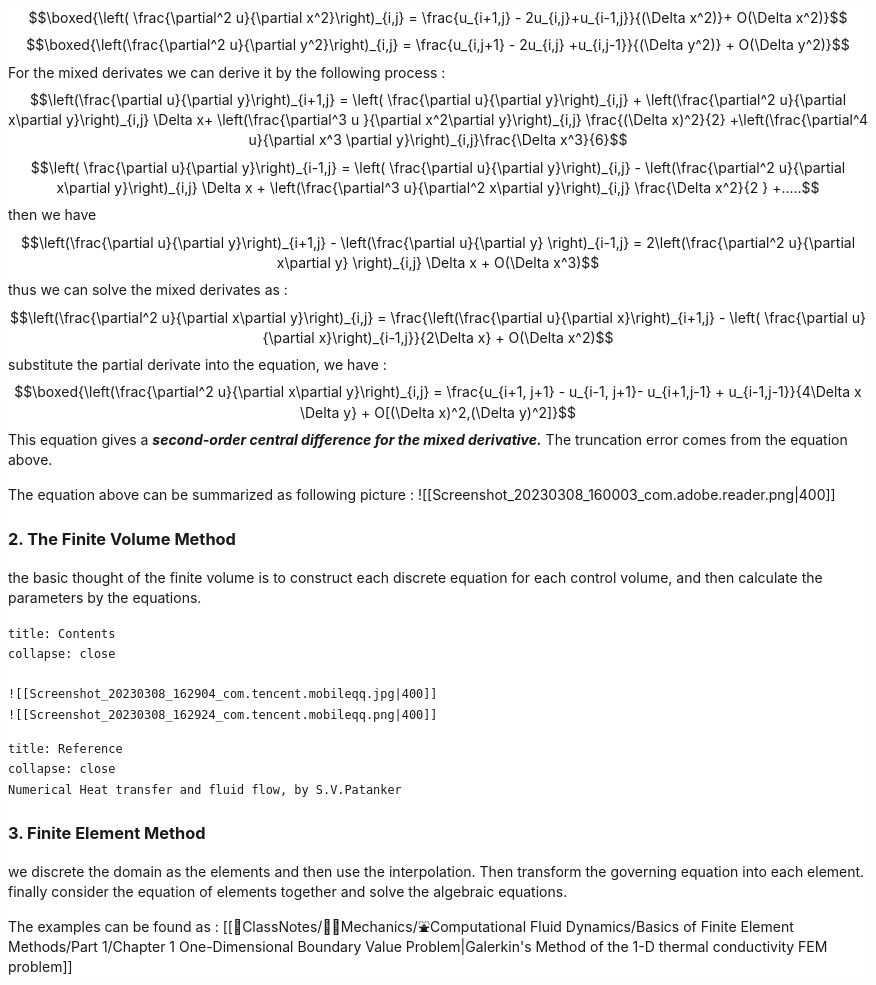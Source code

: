 $$\boxed{\left( \frac{\partial^2 u}{\partial x^2}\right)_{i,j} = \frac{u_{i+1,j} - 2u_{i,j}+u_{i-1,j}}{(\Delta x^2)}+ O(\Delta x^2)}$$
$$\boxed{\left(\frac{\partial^2 u}{\partial y^2}\right)_{i,j} = \frac{u_{i,j+1} - 2u_{i,j} +u_{i,j-1}}{(\Delta y^2)} + O(\Delta y^2)}$$
For  the mixed derivates  we can derive it by the following process : 
$$\left(\frac{\partial u}{\partial y}\right)_{i+1,j} = \left( \frac{\partial u}{\partial y}\right)_{i,j} + \left(\frac{\partial^2 u}{\partial x\partial y}\right)_{i,j} \Delta  x+ \left(\frac{\partial^3 u }{\partial x^2\partial y}\right)_{i,j} \frac{(\Delta x)^2}{2} +\left(\frac{\partial^4 u}{\partial x^3 \partial y}\right)_{i,j}\frac{\Delta x^3}{6}$$
$$\left( \frac{\partial u}{\partial y}\right)_{i-1,j} = \left( \frac{\partial u}{\partial y}\right)_{i,j} - \left(\frac{\partial^2 u}{\partial x\partial y}\right)_{i,j} \Delta x +  \left(\frac{\partial^3 u}{\partial^2 x\partial y}\right)_{i,j} \frac{\Delta x^2}{2 } +.....$$
then we have 
$$\left(\frac{\partial u}{\partial y}\right)_{i+1,j} - \left(\frac{\partial u}{\partial y} \right)_{i-1,j} = 2\left(\frac{\partial^2 u}{\partial x\partial y} \right)_{i,j} \Delta x + O(\Delta x^3)$$
thus we can solve the mixed derivates as : 
$$\left(\frac{\partial^2 u}{\partial x\partial y}\right)_{i,j} = \frac{\left(\frac{\partial u}{\partial x}\right)_{i+1,j} - \left( \frac{\partial u}{\partial x}\right)_{i-1,j}}{2\Delta  x} + O(\Delta x^2)$$
substitute the partial derivate into the equation, we have :
$$\boxed{\left(\frac{\partial^2 u}{\partial x\partial y}\right)_{i,j} = \frac{u_{i+1, j+1} - u_{i-1, j+1}- u_{i+1,j-1} + u_{i-1,j-1}}{4\Delta x \Delta  y} + O[(\Delta x)^2,(\Delta y)^2]}$$
This equation gives a ***second-order central difference for the mixed derivative.***
The truncation error comes from the equation above. 

The equation above can be summarized as following picture : 
![[Screenshot_20230308_160003_com.adobe.reader.png|400]]

### 2. The Finite Volume Method
the basic thought of the finite volume is to construct each discrete equation for each control volume, and then calculate the parameters by the equations. 

`````ad-note
title: Contents 
collapse: close

![[Screenshot_20230308_162904_com.tencent.mobileqq.jpg|400]]
![[Screenshot_20230308_162924_com.tencent.mobileqq.png|400]]
`````

`````ad-note
title: Reference
collapse: close
Numerical Heat transfer and fluid flow, by S.V.Patanker
`````

### 3. Finite Element Method 

we discrete the domain as the elements and  then use the interpolation. Then transform the governing equation into each element. finally consider the equation of elements together and solve the algebraic equations. 

The examples can be found as : 
[[📘ClassNotes/👨‍🔧Mechanics/⛲Computational Fluid Dynamics/Basics of Finite Element Methods/Part 1/Chapter 1 One-Dimensional Boundary Value Problem|Galerkin's Method of the 1-D thermal conductivity FEM problem]]
